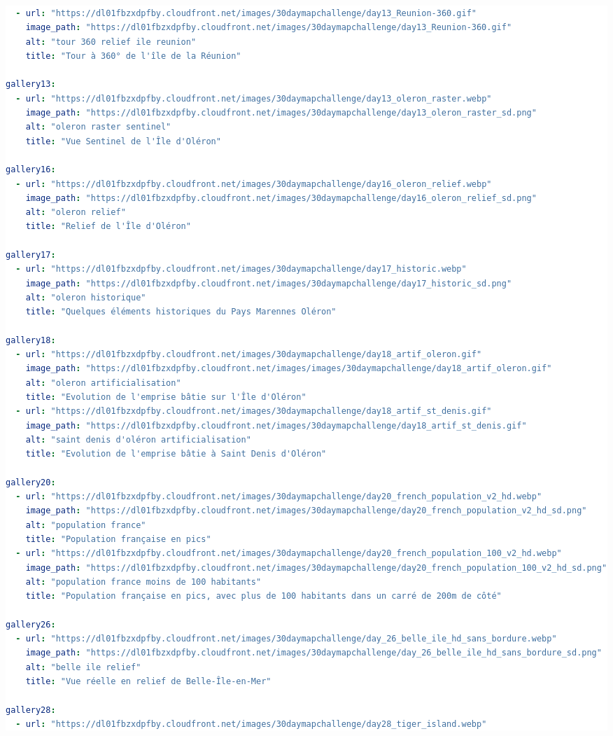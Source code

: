 ```yaml
  - url: "https://dl01fbzxdpfby.cloudfront.net/images/30daymapchallenge/day13_Reunion-360.gif"
    image_path: "https://dl01fbzxdpfby.cloudfront.net/images/30daymapchallenge/day13_Reunion-360.gif"
    alt: "tour 360 relief ile reunion"
    title: "Tour à 360° de l'île de la Réunion"

gallery13:
  - url: "https://dl01fbzxdpfby.cloudfront.net/images/30daymapchallenge/day13_oleron_raster.webp"
    image_path: "https://dl01fbzxdpfby.cloudfront.net/images/30daymapchallenge/day13_oleron_raster_sd.png"
    alt: "oleron raster sentinel"
    title: "Vue Sentinel de l'Île d'Oléron"

gallery16:
  - url: "https://dl01fbzxdpfby.cloudfront.net/images/30daymapchallenge/day16_oleron_relief.webp"
    image_path: "https://dl01fbzxdpfby.cloudfront.net/images/30daymapchallenge/day16_oleron_relief_sd.png"
    alt: "oleron relief"
    title: "Relief de l'Île d'Oléron"

gallery17:
  - url: "https://dl01fbzxdpfby.cloudfront.net/images/30daymapchallenge/day17_historic.webp"
    image_path: "https://dl01fbzxdpfby.cloudfront.net/images/30daymapchallenge/day17_historic_sd.png"
    alt: "oleron historique"
    title: "Quelques éléments historiques du Pays Marennes Oléron"

gallery18:
  - url: "https://dl01fbzxdpfby.cloudfront.net/images/30daymapchallenge/day18_artif_oleron.gif"
    image_path: "https://dl01fbzxdpfby.cloudfront.net/images/images/30daymapchallenge/day18_artif_oleron.gif"
    alt: "oleron artificialisation"
    title: "Evolution de l'emprise bâtie sur l'Île d'Oléron"
  - url: "https://dl01fbzxdpfby.cloudfront.net/images/30daymapchallenge/day18_artif_st_denis.gif"
    image_path: "https://dl01fbzxdpfby.cloudfront.net/images/30daymapchallenge/day18_artif_st_denis.gif"
    alt: "saint denis d'oléron artificialisation"
    title: "Evolution de l'emprise bâtie à Saint Denis d'Oléron"

gallery20:
  - url: "https://dl01fbzxdpfby.cloudfront.net/images/30daymapchallenge/day20_french_population_v2_hd.webp"
    image_path: "https://dl01fbzxdpfby.cloudfront.net/images/30daymapchallenge/day20_french_population_v2_hd_sd.png"
    alt: "population france"
    title: "Population française en pics"
  - url: "https://dl01fbzxdpfby.cloudfront.net/images/30daymapchallenge/day20_french_population_100_v2_hd.webp"
    image_path: "https://dl01fbzxdpfby.cloudfront.net/images/30daymapchallenge/day20_french_population_100_v2_hd_sd.png"
    alt: "population france moins de 100 habitants"
    title: "Population française en pics, avec plus de 100 habitants dans un carré de 200m de côté"

gallery26:
  - url: "https://dl01fbzxdpfby.cloudfront.net/images/30daymapchallenge/day_26_belle_ile_hd_sans_bordure.webp"
    image_path: "https://dl01fbzxdpfby.cloudfront.net/images/30daymapchallenge/day_26_belle_ile_hd_sans_bordure_sd.png"
    alt: "belle ile relief"
    title: "Vue réelle en relief de Belle-Île-en-Mer"

gallery28:
  - url: "https://dl01fbzxdpfby.cloudfront.net/images/30daymapchallenge/day28_tiger_island.webp"
```